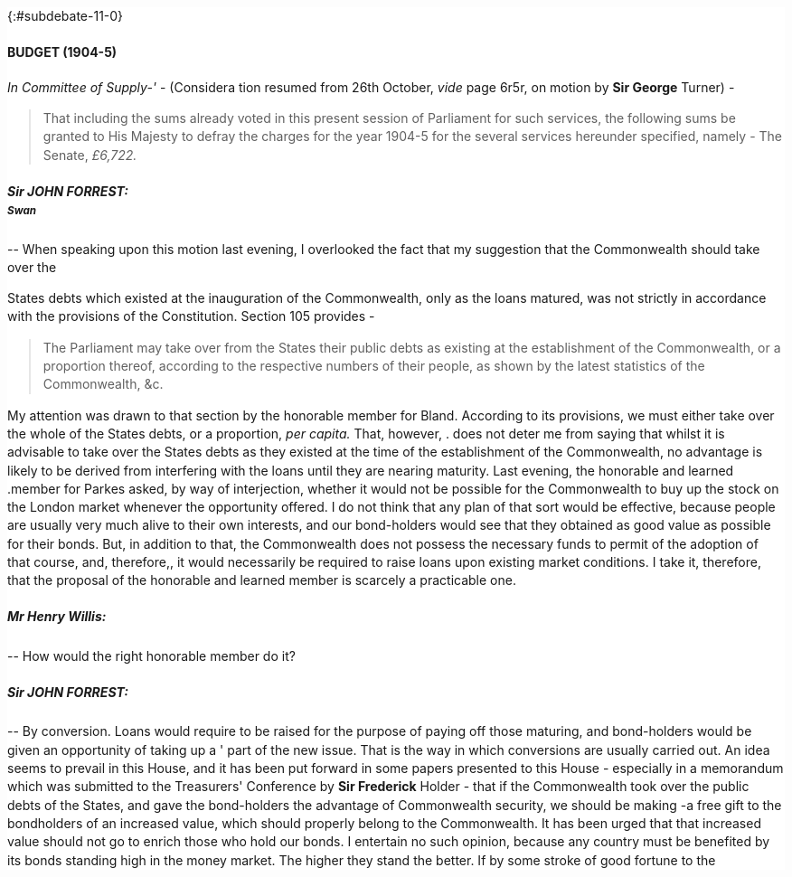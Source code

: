 {:#subdebate-11-0}
#### BUDGET (1904-5)


 *In Committee of Supply-'* - (Considera tion resumed from 26th October,  *vide*  page 6r5r, on motion by  **Sir George**  Turner) - 

  >That including the sums already voted in this present session of Parliament for such services, the following sums be granted to  His  Majesty to defray the charges for the year 1904-5 for the several services hereunder specified, namely - The Senate,  *£6,722.* 

##### Sir JOHN FORREST:<br><small class="text-muted">Swan</small>

-- When speaking upon this motion last evening, I overlooked the fact that my suggestion that the Commonwealth should take over the 

States debts which existed at the inauguration of the Commonwealth, only as the loans matured, was not strictly in accordance with the provisions of the Constitution. Section 105 provides - 

  >The Parliament may take over from the States their public debts as existing at the establishment of the Commonwealth, or a proportion thereof, according to the respective numbers of their people, as shown by the latest statistics of the Commonwealth, &amp;c. 

My attention was drawn to that section by the honorable member for Bland. According to its provisions, we must either take over the whole of the States debts, or a proportion,  *per capita.*  That, however, . does not deter me from saying that whilst it is advisable to take over the States debts as they existed at the time of the establishment of the Commonwealth, no advantage is likely to be derived from interfering with the loans until they are nearing maturity. Last evening, the honorable and learned .member for Parkes asked, by way of interjection, whether it would not be possible for the Commonwealth to buy up the stock on the London market whenever the opportunity offered. I do not think that any plan of that sort would be effective, because people are usually very much alive to their own interests, and our bond-holders would see that they obtained as good value as possible for their bonds. But, in addition to that, the Commonwealth does not possess the necessary funds to permit of the adoption of that course, and, therefore,, it would necessarily be required to raise loans upon existing market conditions. I take it, therefore, that the proposal of the honorable and learned member is scarcely a practicable one. 

##### Mr Henry Willis:

--  How would the right honorable member do it? 

##### Sir JOHN FORREST:

-- By conversion. Loans would require to be raised for the purpose of paying off those maturing, and bond-holders would be given an opportunity of taking up a ' part of the new issue. That is the way in which conversions are usually carried out. An idea seems to prevail in this House, and it has been put forward in some papers presented to this House - especially in a memorandum which was submitted to the Treasurers' Conference by  **Sir Frederick**  Holder - that if the Commonwealth took over the public debts of the States, and gave the bond-holders the advantage of Commonwealth security, we should be making -a free gift to the bondholders of an increased value, which should properly belong to the Commonwealth. It has been urged that that increased value should not go to enrich those who hold our bonds. I entertain no such opinion, because any country must be benefited by its bonds standing high in the money market. The higher they stand the better. If by some stroke of good fortune to the 
